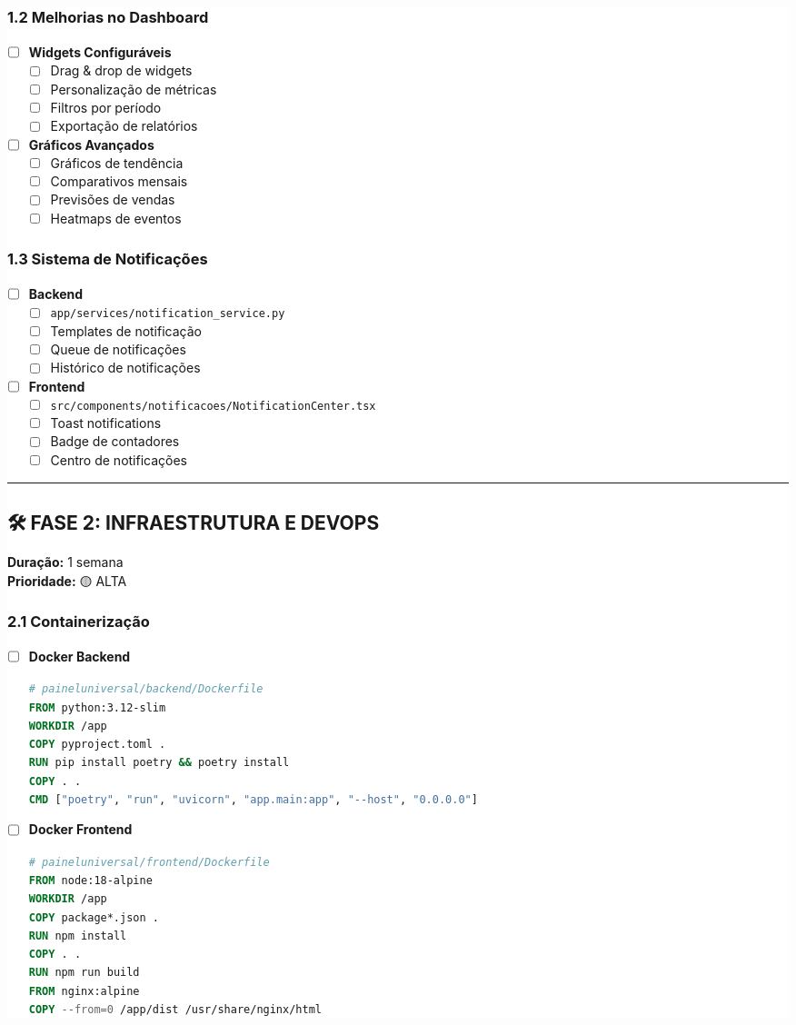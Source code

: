 ### 1.2 Melhorias no Dashboard
- [ ] **Widgets Configuráveis**
  - [ ] Drag & drop de widgets
  - [ ] Personalização de métricas
  - [ ] Filtros por período
  - [ ] Exportação de relatórios

- [ ] **Gráficos Avançados**
  - [ ] Gráficos de tendência
  - [ ] Comparativos mensais
  - [ ] Previsões de vendas
  - [ ] Heatmaps de eventos

### 1.3 Sistema de Notificações
- [ ] **Backend**
  - [ ] `app/services/notification_service.py`
  - [ ] Templates de notificação
  - [ ] Queue de notificações
  - [ ] Histórico de notificações

- [ ] **Frontend**
  - [ ] `src/components/notificacoes/NotificationCenter.tsx`
  - [ ] Toast notifications
  - [ ] Badge de contadores
  - [ ] Centro de notificações

---

## 🛠️ FASE 2: INFRAESTRUTURA E DEVOPS
**Duração:** 1 semana  
**Prioridade:** 🟡 ALTA  

### 2.1 Containerização
- [ ] **Docker Backend**
  ```dockerfile
  # paineluniversal/backend/Dockerfile
  FROM python:3.12-slim
  WORKDIR /app
  COPY pyproject.toml .
  RUN pip install poetry && poetry install
  COPY . .
  CMD ["poetry", "run", "uvicorn", "app.main:app", "--host", "0.0.0.0"]
  ```

- [ ] **Docker Frontend**
  ```dockerfile
  # paineluniversal/frontend/Dockerfile
  FROM node:18-alpine
  WORKDIR /app
  COPY package*.json .
  RUN npm install
  COPY . .
  RUN npm run build
  FROM nginx:alpine
  COPY --from=0 /app/dist /usr/share/nginx/html
  ```
